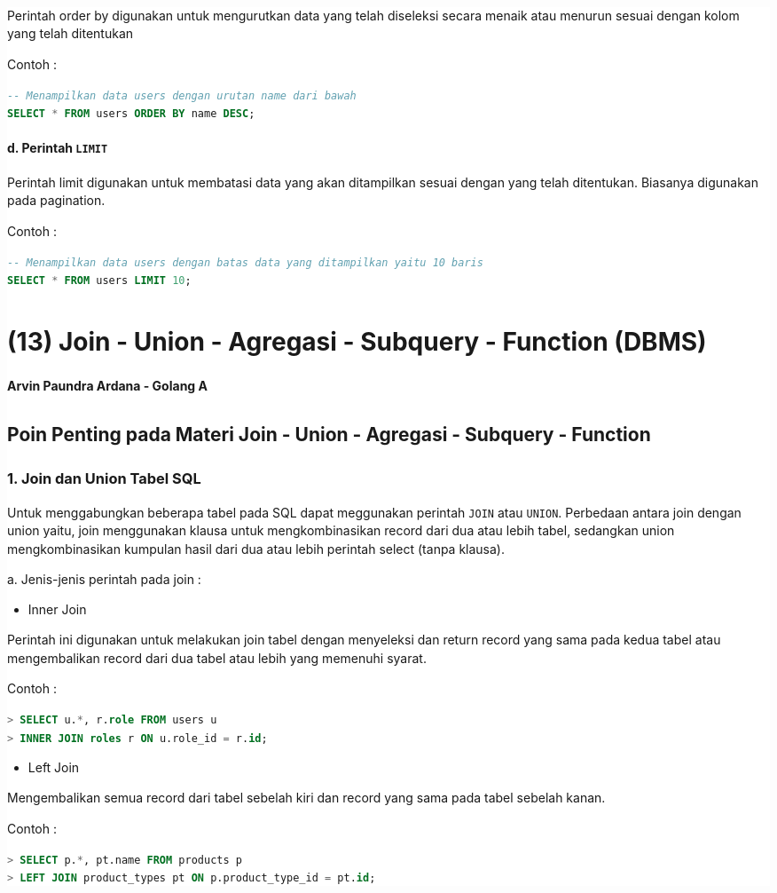 Perintah order by digunakan untuk mengurutkan data yang telah diseleksi secara menaik atau menurun sesuai dengan kolom yang telah ditentukan

Contoh :

```sql
-- Menampilkan data users dengan urutan name dari bawah
SELECT * FROM users ORDER BY name DESC;
```

#### d. Perintah `LIMIT`

Perintah limit digunakan untuk membatasi data yang akan ditampilkan sesuai dengan yang telah ditentukan. Biasanya digunakan pada pagination.

Contoh :

```sql
-- Menampilkan data users dengan batas data yang ditampilkan yaitu 10 baris
SELECT * FROM users LIMIT 10;
```

# (13) Join - Union - Agregasi - Subquery - Function (DBMS)

#### Arvin Paundra Ardana - Golang A

## Poin Penting pada Materi Join - Union - Agregasi - Subquery - Function

### 1. Join dan Union Tabel SQL

Untuk menggabungkan beberapa tabel pada SQL dapat meggunakan perintah `JOIN` atau `UNION`. Perbedaan antara join dengan union yaitu, join menggunakan klausa untuk mengkombinasikan record dari dua atau lebih tabel, sedangkan union mengkombinasikan kumpulan hasil dari dua atau lebih perintah select (tanpa klausa).

a. Jenis-jenis perintah pada join :

- Inner Join

Perintah ini digunakan untuk melakukan join tabel dengan menyeleksi dan return record yang sama pada kedua tabel atau mengembalikan record dari dua tabel atau lebih yang memenuhi syarat.

Contoh :

```sql
> SELECT u.*, r.role FROM users u
> INNER JOIN roles r ON u.role_id = r.id;
```

- Left Join

Mengembalikan semua record dari tabel sebelah kiri dan record yang sama pada tabel sebelah kanan.

Contoh :

```sql
> SELECT p.*, pt.name FROM products p
> LEFT JOIN product_types pt ON p.product_type_id = pt.id;
```
